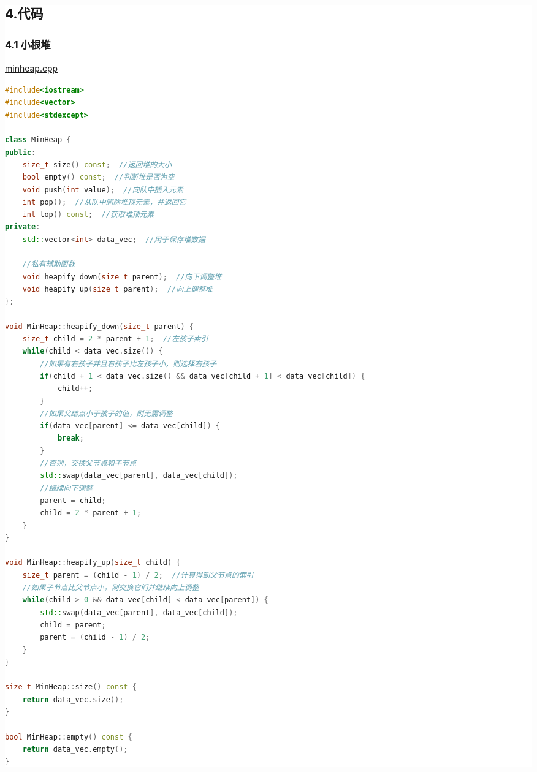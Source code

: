 ## 4.代码

### 4.1 小根堆

[minheap.cpp](https://github.com/niu0217/Documents/blob/main/C%2B%2B/datastructure/code/minheap.cpp)

```c++
#include<iostream>
#include<vector>
#include<stdexcept>

class MinHeap {
public:
    size_t size() const;  //返回堆的大小
    bool empty() const;  //判断堆是否为空
    void push(int value);  //向队中插入元素
    int pop();  //从队中删除堆顶元素，并返回它
    int top() const;  //获取堆顶元素
private:
    std::vector<int> data_vec;  //用于保存堆数据

    //私有辅助函数
    void heapify_down(size_t parent);  //向下调整堆
    void heapify_up(size_t parent);  //向上调整堆
};

void MinHeap::heapify_down(size_t parent) {
    size_t child = 2 * parent + 1;  //左孩子索引
    while(child < data_vec.size()) {
        //如果有右孩子并且右孩子比左孩子小，则选择右孩子
        if(child + 1 < data_vec.size() && data_vec[child + 1] < data_vec[child]) {
            child++;
        }
        //如果父结点小于孩子的值，则无需调整
        if(data_vec[parent] <= data_vec[child]) {
            break;
        }
        //否则，交换父节点和子节点
        std::swap(data_vec[parent], data_vec[child]);
        //继续向下调整
        parent = child;
        child = 2 * parent + 1;
    }
}

void MinHeap::heapify_up(size_t child) {
    size_t parent = (child - 1) / 2;  //计算得到父节点的索引
    //如果子节点比父节点小，则交换它们并继续向上调整
    while(child > 0 && data_vec[child] < data_vec[parent]) {
        std::swap(data_vec[parent], data_vec[child]);
        child = parent;
        parent = (child - 1) / 2;
    }
}

size_t MinHeap::size() const {
    return data_vec.size();
}

bool MinHeap::empty() const {
    return data_vec.empty();
}
```